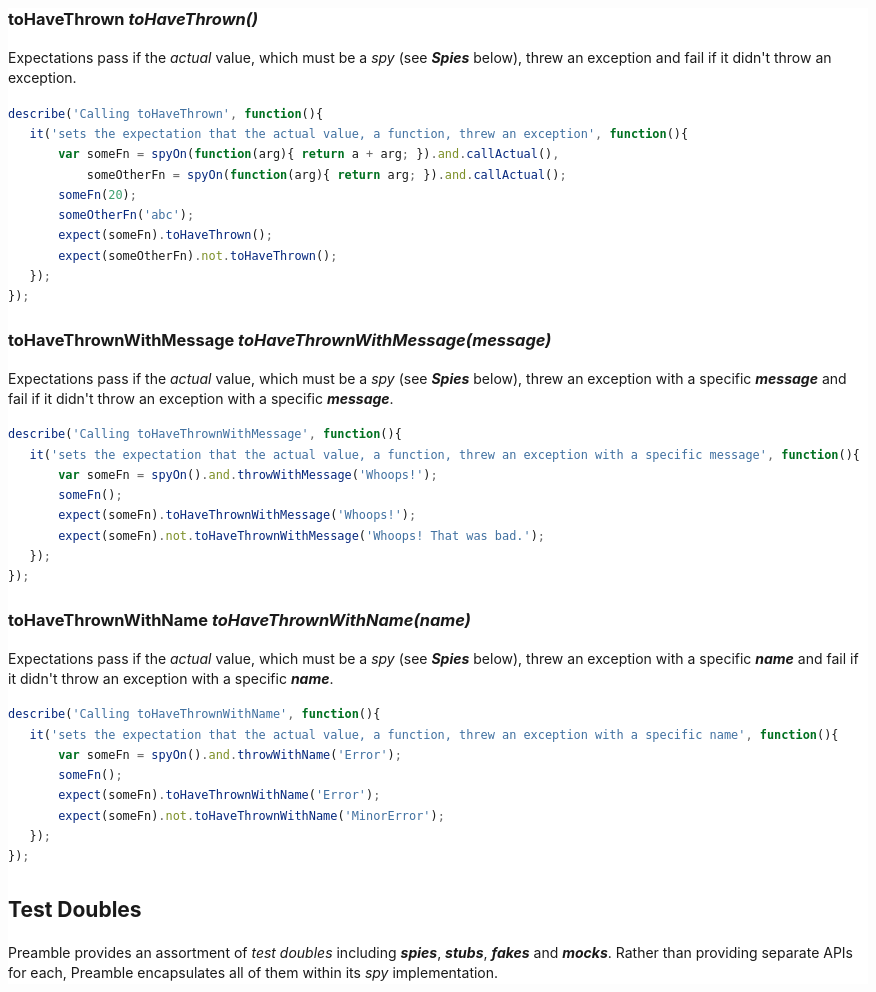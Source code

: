 ### **toHaveThrown** *toHaveThrown()*
Expectations pass if the _actual_ value, which must be a _spy_ (see **_Spies_** below), threw an exception and fail if it didn't throw an exception.

 ```javascript
describe('Calling toHaveThrown', function(){
    it('sets the expectation that the actual value, a function, threw an exception', function(){
        var someFn = spyOn(function(arg){ return a + arg; }).and.callActual(),
            someOtherFn = spyOn(function(arg){ return arg; }).and.callActual();
        someFn(20);
        someOtherFn('abc');
        expect(someFn).toHaveThrown();
        expect(someOtherFn).not.toHaveThrown();
    });
});
 ```

### **toHaveThrownWithMessage** *toHaveThrownWithMessage(message)*
Expectations pass if the _actual_ value, which must be a _spy_ (see **_Spies_** below), threw an exception with a specific **_message_** and fail if it didn't throw an exception with a specific **_message_**.

 ```javascript
describe('Calling toHaveThrownWithMessage', function(){
    it('sets the expectation that the actual value, a function, threw an exception with a specific message', function(){
        var someFn = spyOn().and.throwWithMessage('Whoops!');
        someFn();
        expect(someFn).toHaveThrownWithMessage('Whoops!');
        expect(someFn).not.toHaveThrownWithMessage('Whoops! That was bad.');
    });
});
 ```

### **toHaveThrownWithName** *toHaveThrownWithName(name)*
Expectations pass if the _actual_ value, which must be a _spy_ (see **_Spies_** below), threw an exception with a specific **_name_** and fail if it didn't throw an exception with a specific **_name_**.

 ```javascript
describe('Calling toHaveThrownWithName', function(){
    it('sets the expectation that the actual value, a function, threw an exception with a specific name', function(){
        var someFn = spyOn().and.throwWithName('Error');
        someFn();
        expect(someFn).toHaveThrownWithName('Error');
        expect(someFn).not.toHaveThrownWithName('MinorError');
    });
});
 ```

## Test Doubles
Preamble provides an assortment of _test doubles_ including **_spies_**, **_stubs_**, **_fakes_** and **_mocks_**. Rather than providing separate APIs for each, Preamble encapsulates all of them within its _spy_ implementation.
